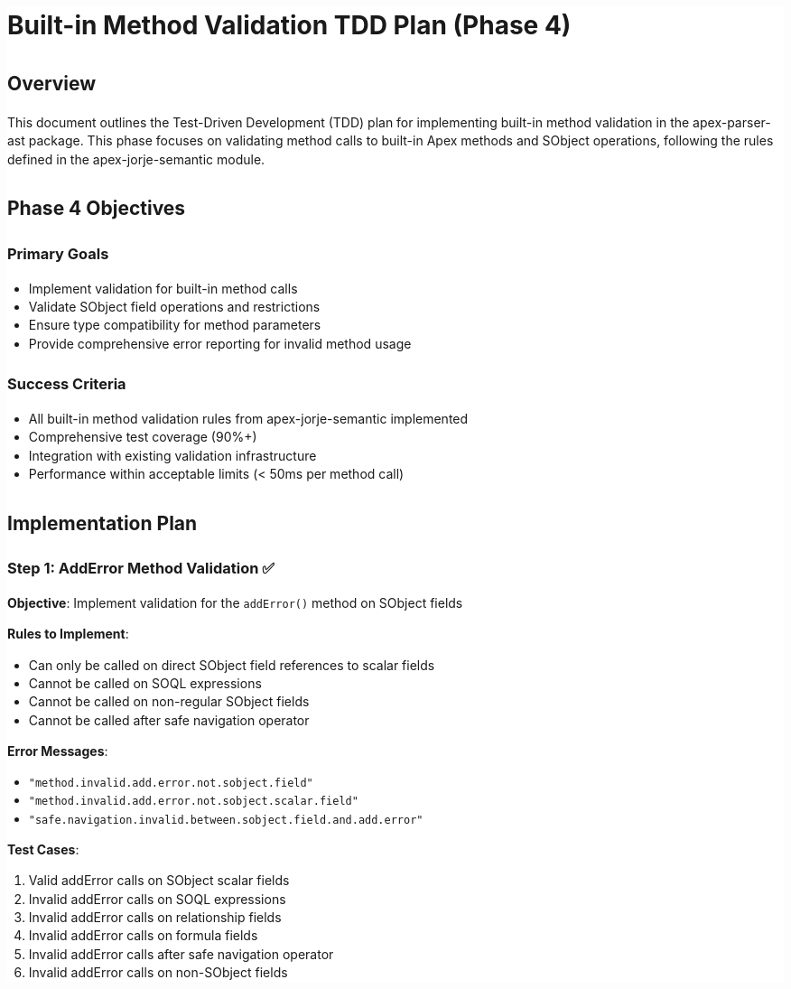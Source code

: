 # Built-in Method Validation TDD Plan (Phase 4)

## Overview

This document outlines the Test-Driven Development (TDD) plan for implementing built-in method validation in the apex-parser-ast package. This phase focuses on validating method calls to built-in Apex methods and SObject operations, following the rules defined in the apex-jorje-semantic module.

## Phase 4 Objectives

### Primary Goals

- Implement validation for built-in method calls
- Validate SObject field operations and restrictions
- Ensure type compatibility for method parameters
- Provide comprehensive error reporting for invalid method usage

### Success Criteria

- All built-in method validation rules from apex-jorje-semantic implemented
- Comprehensive test coverage (90%+)
- Integration with existing validation infrastructure
- Performance within acceptable limits (< 50ms per method call)

## Implementation Plan

### Step 1: AddError Method Validation ✅

**Objective**: Implement validation for the `addError()` method on SObject fields

**Rules to Implement**:

- Can only be called on direct SObject field references to scalar fields
- Cannot be called on SOQL expressions
- Cannot be called on non-regular SObject fields
- Cannot be called after safe navigation operator

**Error Messages**:

- `"method.invalid.add.error.not.sobject.field"`
- `"method.invalid.add.error.not.sobject.scalar.field"`
- `"safe.navigation.invalid.between.sobject.field.and.add.error"`

**Test Cases**:

1. Valid addError calls on SObject scalar fields
2. Invalid addError calls on SOQL expressions
3. Invalid addError calls on relationship fields
4. Invalid addError calls on formula fields
5. Invalid addError calls after safe navigation operator
6. Invalid addError calls on non-SObject fields
